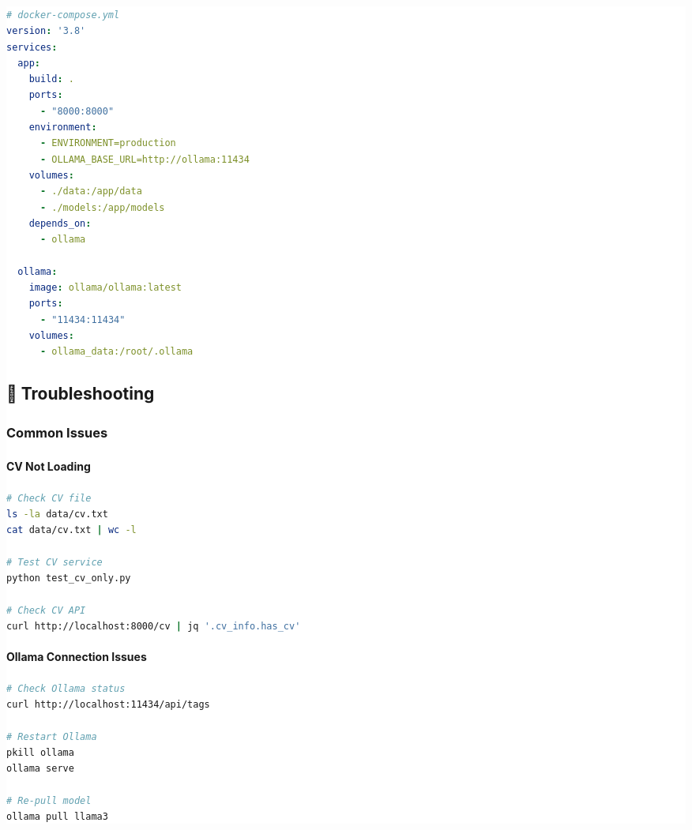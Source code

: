 ```yaml
# docker-compose.yml
version: '3.8'
services:
  app:
    build: .
    ports:
      - "8000:8000"
    environment:
      - ENVIRONMENT=production
      - OLLAMA_BASE_URL=http://ollama:11434
    volumes:
      - ./data:/app/data
      - ./models:/app/models
    depends_on:
      - ollama
      
  ollama:
    image: ollama/ollama:latest
    ports:
      - "11434:11434"
    volumes:
      - ollama_data:/root/.ollama
```

## 🚨 Troubleshooting

### Common Issues

#### CV Not Loading
```bash
# Check CV file
ls -la data/cv.txt
cat data/cv.txt | wc -l

# Test CV service
python test_cv_only.py

# Check CV API
curl http://localhost:8000/cv | jq '.cv_info.has_cv'
```

#### Ollama Connection Issues
```bash
# Check Ollama status
curl http://localhost:11434/api/tags

# Restart Ollama
pkill ollama
ollama serve

# Re-pull model
ollama pull llama3
```
